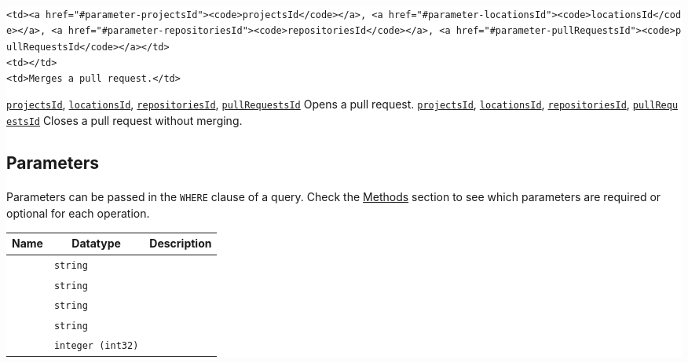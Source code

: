     <td><a href="#parameter-projectsId"><code>projectsId</code></a>, <a href="#parameter-locationsId"><code>locationsId</code></a>, <a href="#parameter-repositoriesId"><code>repositoriesId</code></a>, <a href="#parameter-pullRequestsId"><code>pullRequestsId</code></a></td>
    <td></td>
    <td>Merges a pull request.</td>
</tr>
<tr>
    <td><a href="#open"><CopyableCode code="open" /></a></td>
    <td><CopyableCode code="exec" /></td>
    <td><a href="#parameter-projectsId"><code>projectsId</code></a>, <a href="#parameter-locationsId"><code>locationsId</code></a>, <a href="#parameter-repositoriesId"><code>repositoriesId</code></a>, <a href="#parameter-pullRequestsId"><code>pullRequestsId</code></a></td>
    <td></td>
    <td>Opens a pull request.</td>
</tr>
<tr>
    <td><a href="#close"><CopyableCode code="close" /></a></td>
    <td><CopyableCode code="exec" /></td>
    <td><a href="#parameter-projectsId"><code>projectsId</code></a>, <a href="#parameter-locationsId"><code>locationsId</code></a>, <a href="#parameter-repositoriesId"><code>repositoriesId</code></a>, <a href="#parameter-pullRequestsId"><code>pullRequestsId</code></a></td>
    <td></td>
    <td>Closes a pull request without merging.</td>
</tr>
</tbody>
</table>

## Parameters

Parameters can be passed in the `WHERE` clause of a query. Check the [Methods](#methods) section to see which parameters are required or optional for each operation.

<table>
<thead>
    <tr>
    <th>Name</th>
    <th>Datatype</th>
    <th>Description</th>
    </tr>
</thead>
<tbody>
<tr id="parameter-locationsId">
    <td><CopyableCode code="locationsId" /></td>
    <td><code>string</code></td>
    <td></td>
</tr>
<tr id="parameter-projectsId">
    <td><CopyableCode code="projectsId" /></td>
    <td><code>string</code></td>
    <td></td>
</tr>
<tr id="parameter-pullRequestsId">
    <td><CopyableCode code="pullRequestsId" /></td>
    <td><code>string</code></td>
    <td></td>
</tr>
<tr id="parameter-repositoriesId">
    <td><CopyableCode code="repositoriesId" /></td>
    <td><code>string</code></td>
    <td></td>
</tr>
<tr id="parameter-pageSize">
    <td><CopyableCode code="pageSize" /></td>
    <td><code>integer (int32)</code></td>